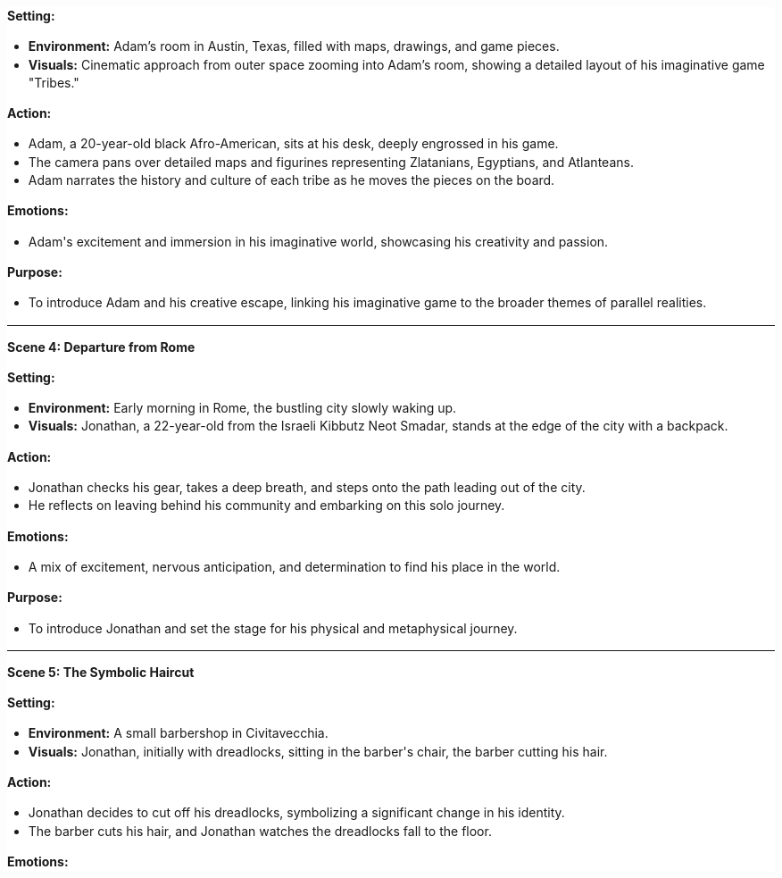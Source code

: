 **Setting:**

- **Environment:** Adam’s room in Austin, Texas, filled with maps, drawings, and game pieces.
- **Visuals:** Cinematic approach from outer space zooming into Adam’s room, showing a detailed layout of his imaginative game "Tribes."

**Action:**

- Adam, a 20-year-old black Afro-American, sits at his desk, deeply engrossed in his game.
- The camera pans over detailed maps and figurines representing Zlatanians, Egyptians, and Atlanteans.
- Adam narrates the history and culture of each tribe as he moves the pieces on the board.

**Emotions:**

- Adam's excitement and immersion in his imaginative world, showcasing his creativity and passion.

**Purpose:**

- To introduce Adam and his creative escape, linking his imaginative game to the broader themes of parallel realities.

---

**Scene 4: Departure from Rome**

**Setting:**

- **Environment:** Early morning in Rome, the bustling city slowly waking up.
- **Visuals:** Jonathan, a 22-year-old from the Israeli Kibbutz Neot Smadar, stands at the edge of the city with a backpack.

**Action:**

- Jonathan checks his gear, takes a deep breath, and steps onto the path leading out of the city.
- He reflects on leaving behind his community and embarking on this solo journey.

**Emotions:**

- A mix of excitement, nervous anticipation, and determination to find his place in the world.

**Purpose:**

- To introduce Jonathan and set the stage for his physical and metaphysical journey.

---

**Scene 5: The Symbolic Haircut**

**Setting:**

- **Environment:** A small barbershop in Civitavecchia.
- **Visuals:** Jonathan, initially with dreadlocks, sitting in the barber's chair, the barber cutting his hair.

**Action:**

- Jonathan decides to cut off his dreadlocks, symbolizing a significant change in his identity.
- The barber cuts his hair, and Jonathan watches the dreadlocks fall to the floor.

**Emotions:**
